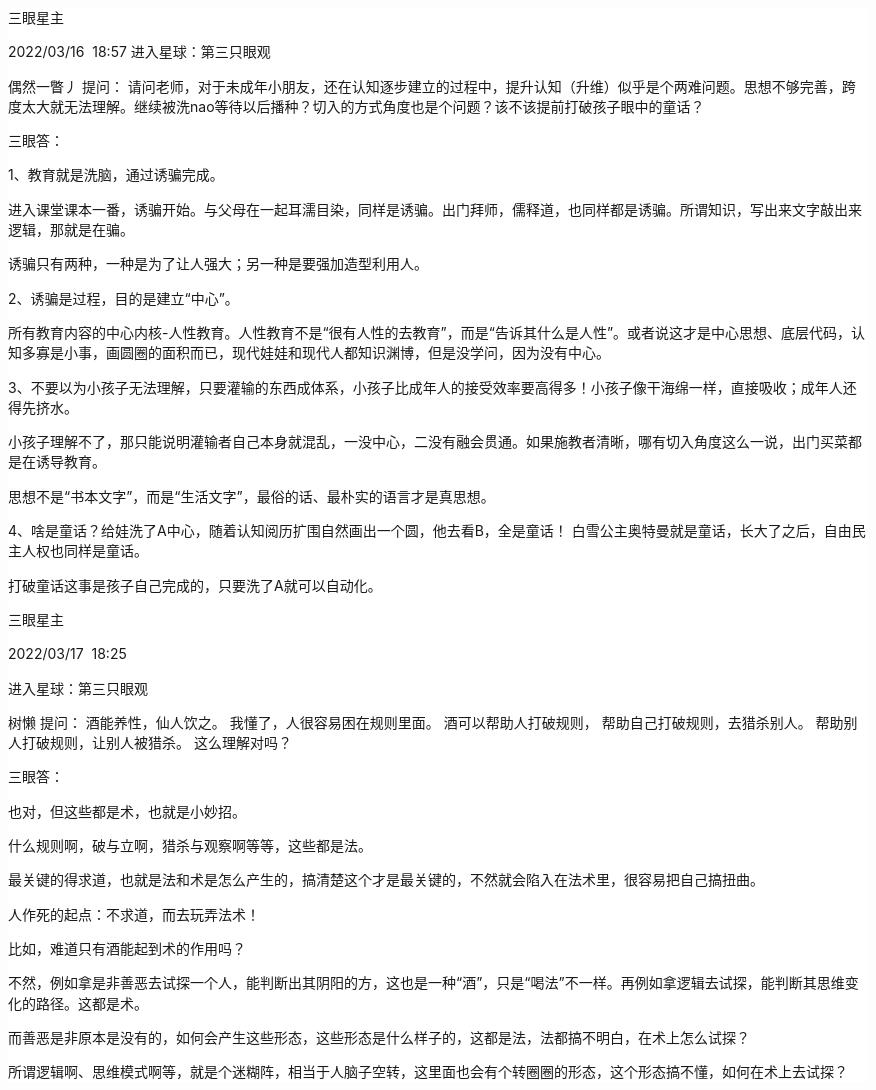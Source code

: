 


三眼星主

2022/03/16  18:57
进入星球：第三只眼观

偶然一瞥丿 提问： 请问老师，对于未成年小朋友，还在认知逐步建立的过程中，提升认知（升维）似乎是个两难问题。思想不够完善，跨度太大就无法理解。继续被洗nao等待以后播种？切入的方式角度也是个问题？该不该提前打破孩子眼中的童话？

三眼答：

1、教育就是洗脑，通过诱骗完成。

进入课堂课本一番，诱骗开始。与父母在一起耳濡目染，同样是诱骗。出门拜师，儒释道，也同样都是诱骗。所谓知识，写出来文字敲出来逻辑，那就是在骗。

诱骗只有两种，一种是为了让人强大；另一种是要强加造型利用人。

2、诱骗是过程，目的是建立“中心”。

所有教育内容的中心内核-人性教育。人性教育不是“很有人性的去教育”，而是“告诉其什么是人性”。或者说这才是中心思想、底层代码，认知多寡是小事，画圆圈的面积而已，现代娃娃和现代人都知识渊博，但是没学问，因为没有中心。

3、不要以为小孩子无法理解，只要灌输的东西成体系，小孩子比成年人的接受效率要高得多！小孩子像干海绵一样，直接吸收；成年人还得先挤水。

小孩子理解不了，那只能说明灌输者自己本身就混乱，一没中心，二没有融会贯通。如果施教者清晰，哪有切入角度这么一说，出门买菜都是在诱导教育。

思想不是“书本文字”，而是“生活文字”，最俗的话、最朴实的语言才是真思想。

4、啥是童话？给娃洗了A中心，随着认知阅历扩围自然画出一个圆，他去看B，全是童话！ 白雪公主奥特曼就是童话，长大了之后，自由民主人权也同样是童话。

打破童话这事是孩子自己完成的，只要洗了A就可以自动化。











三眼星主

2022/03/17  18:25

进入星球：第三只眼观

树懒 提问： 酒能养性，仙人饮之。 我懂了，人很容易困在规则里面。 酒可以帮助人打破规则， 帮助自己打破规则，去猎杀别人。 帮助别人打破规则，让别人被猎杀。 这么理解对吗？

三眼答：

也对，但这些都是术，也就是小妙招。

什么规则啊，破与立啊，猎杀与观察啊等等，这些都是法。

最关键的得求道，也就是法和术是怎么产生的，搞清楚这个才是最关键的，不然就会陷入在法术里，很容易把自己搞扭曲。

人作死的起点：不求道，而去玩弄法术！

比如，难道只有酒能起到术的作用吗？

不然，例如拿是非善恶去试探一个人，能判断出其阴阳的方，这也是一种“酒”，只是“喝法”不一样。再例如拿逻辑去试探，能判断其思维变化的路径。这都是术。

而善恶是非原本是没有的，如何会产生这些形态，这些形态是什么样子的，这都是法，法都搞不明白，在术上怎么试探？

所谓逻辑啊、思维模式啊等，就是个迷糊阵，相当于人脑子空转，这里面也会有个转圈圈的形态，这个形态搞不懂，如何在术上去试探？
